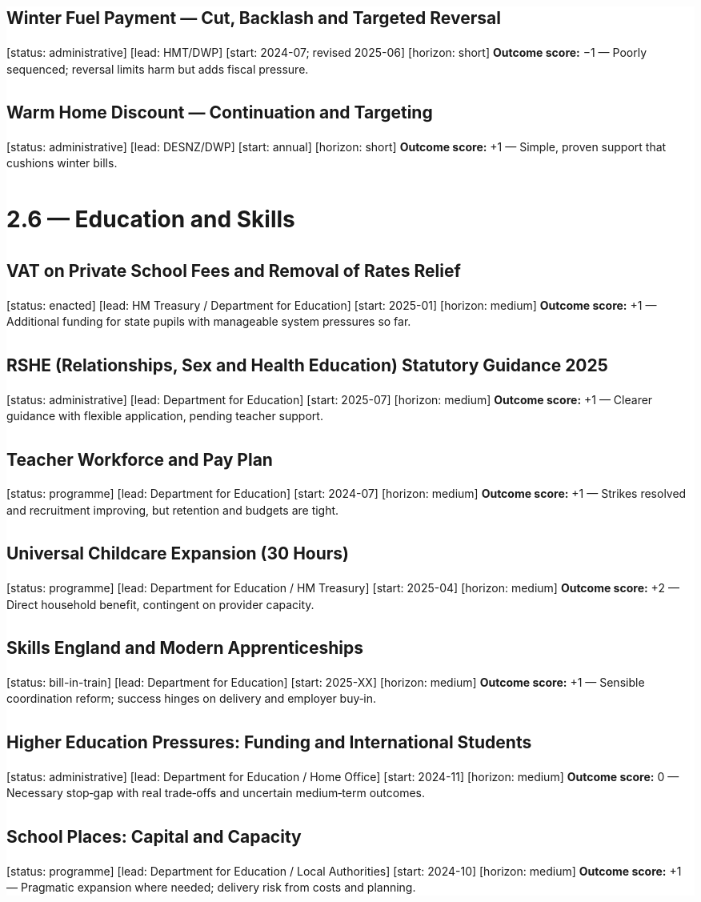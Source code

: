 ## Winter Fuel Payment — Cut, Backlash and Targeted Reversal
[status: administrative] [lead: HMT/DWP] [start: 2024-07; revised 2025-06] [horizon: short]
**Outcome score:** −1 — Poorly sequenced; reversal limits harm but adds fiscal pressure.

## Warm Home Discount — Continuation and Targeting
[status: administrative] [lead: DESNZ/DWP] [start: annual] [horizon: short]
**Outcome score:** +1 — Simple, proven support that cushions winter bills.

# 2.6 — Education and Skills

## VAT on Private School Fees and Removal of Rates Relief
[status: enacted] [lead: HM Treasury / Department for Education] [start: 2025-01] [horizon: medium]
**Outcome score:** +1 — Additional funding for state pupils with manageable system pressures so far.

## RSHE (Relationships, Sex and Health Education) Statutory Guidance 2025
[status: administrative] [lead: Department for Education] [start: 2025-07] [horizon: medium]
**Outcome score:** +1 — Clearer guidance with flexible application, pending teacher support.

## Teacher Workforce and Pay Plan
[status: programme] [lead: Department for Education] [start: 2024-07] [horizon: medium]
**Outcome score:** +1 — Strikes resolved and recruitment improving, but retention and budgets are tight.

## Universal Childcare Expansion (30 Hours)
[status: programme] [lead: Department for Education / HM Treasury] [start: 2025-04] [horizon: medium]
**Outcome score:** +2 — Direct household benefit, contingent on provider capacity.

## Skills England and Modern Apprenticeships
[status: bill-in-train] [lead: Department for Education] [start: 2025-XX] [horizon: medium]
**Outcome score:** +1 — Sensible coordination reform; success hinges on delivery and employer buy‑in.

## Higher Education Pressures: Funding and International Students
[status: administrative] [lead: Department for Education / Home Office] [start: 2024-11] [horizon: medium]
**Outcome score:** 0 — Necessary stop‑gap with real trade‑offs and uncertain medium‑term outcomes.

## School Places: Capital and Capacity
[status: programme] [lead: Department for Education / Local Authorities] [start: 2024-10] [horizon: medium]
**Outcome score:** +1 — Pragmatic expansion where needed; delivery risk from costs and planning.
